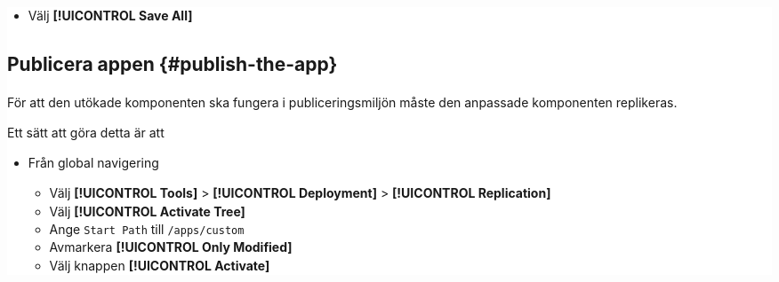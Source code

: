 * Välj **[!UICONTROL Save All]**

## Publicera appen {#publish-the-app}

För att den utökade komponenten ska fungera i publiceringsmiljön måste den anpassade komponenten replikeras.

Ett sätt att göra detta är att

* Från global navigering

   * Välj **[!UICONTROL Tools]** > **[!UICONTROL Deployment]** > **[!UICONTROL Replication]**
   * Välj **[!UICONTROL Activate Tree]**
   * Ange `Start Path` till `/apps/custom`
   * Avmarkera **[!UICONTROL Only Modified]**
   * Välj knappen **[!UICONTROL Activate]**

